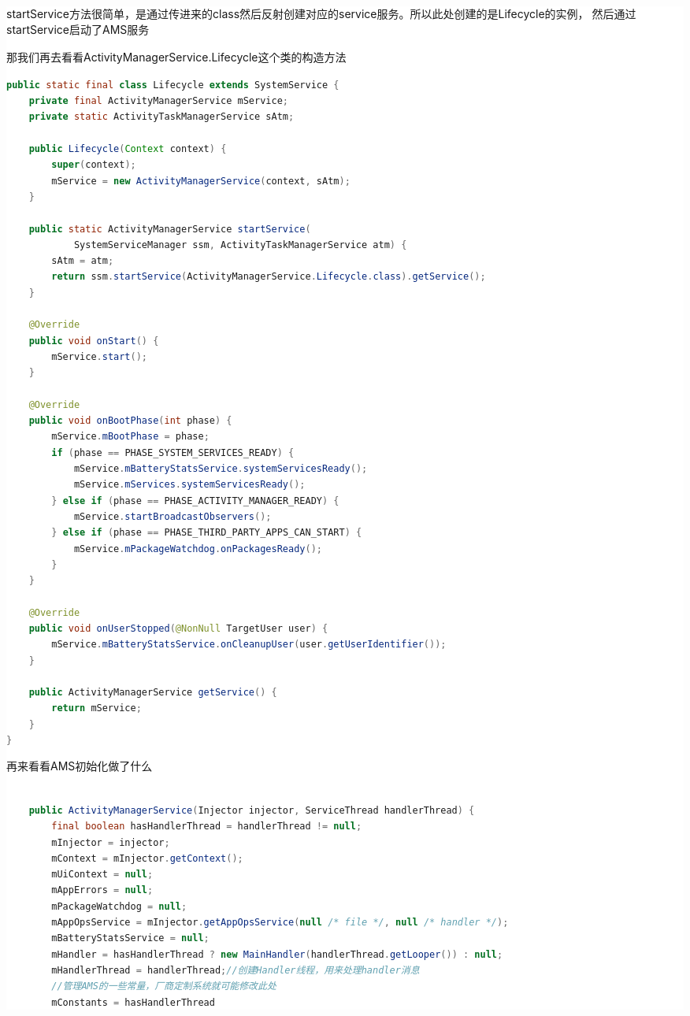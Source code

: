 startService方法很简单，是通过传进来的class然后反射创建对应的service服务。所以此处创建的是Lifecycle的实例， 然后通过startService启动了AMS服务

那我们再去看看ActivityManagerService.Lifecycle这个类的构造方法

```java
public static final class Lifecycle extends SystemService {
    private final ActivityManagerService mService;
    private static ActivityTaskManagerService sAtm;

    public Lifecycle(Context context) {
        super(context);
        mService = new ActivityManagerService(context, sAtm);
    }

    public static ActivityManagerService startService(
            SystemServiceManager ssm, ActivityTaskManagerService atm) {
        sAtm = atm;
        return ssm.startService(ActivityManagerService.Lifecycle.class).getService();
    }

    @Override
    public void onStart() {
        mService.start();
    }

    @Override
    public void onBootPhase(int phase) {
        mService.mBootPhase = phase;
        if (phase == PHASE_SYSTEM_SERVICES_READY) {
            mService.mBatteryStatsService.systemServicesReady();
            mService.mServices.systemServicesReady();
        } else if (phase == PHASE_ACTIVITY_MANAGER_READY) {
            mService.startBroadcastObservers();
        } else if (phase == PHASE_THIRD_PARTY_APPS_CAN_START) {
            mService.mPackageWatchdog.onPackagesReady();
        }
    }

    @Override
    public void onUserStopped(@NonNull TargetUser user) {
        mService.mBatteryStatsService.onCleanupUser(user.getUserIdentifier());
    }

    public ActivityManagerService getService() {
        return mService;
    }
}
```

再来看看AMS初始化做了什么

```java

    public ActivityManagerService(Injector injector, ServiceThread handlerThread) {
        final boolean hasHandlerThread = handlerThread != null;
        mInjector = injector;
        mContext = mInjector.getContext();
        mUiContext = null;
        mAppErrors = null;
        mPackageWatchdog = null;
        mAppOpsService = mInjector.getAppOpsService(null /* file */, null /* handler */);
        mBatteryStatsService = null;
        mHandler = hasHandlerThread ? new MainHandler(handlerThread.getLooper()) : null;
        mHandlerThread = handlerThread;//创建Handler线程，用来处理handler消息
        //管理AMS的一些常量，厂商定制系统就可能修改此处
        mConstants = hasHandlerThread
```